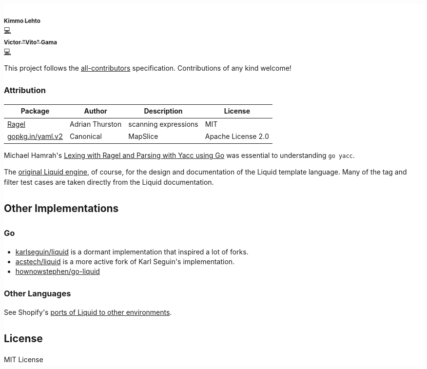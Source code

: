   </tr>
  <tr>
    <td align="center"><a href="https://github.com/kke"><img src="https://avatars.githubusercontent.com/u/224971?v=4?s=100" width="100px;" alt=""/><br /><sub><b>Kimmo Lehto</b></sub></a><br /><a href="https://github.com/osteele/liquid/commits?author=kke" title="Code">💻</a></td>
    <td align="center"><a href="https://vito.io/"><img src="https://avatars.githubusercontent.com/u/77198?v=4?s=100" width="100px;" alt=""/><br /><sub><b>Victor "Vito" Gama</b></sub></a><br /><a href="https://github.com/osteele/liquid/commits?author=heyvito" title="Code">💻</a></td>
  </tr>
</table>






This project follows the
[all-contributors](https://github.com/kentcdodds/all-contributors)
specification. Contributions of any kind welcome!

### Attribution

| Package                                             | Author          | Description          | License            |
|-----------------------------------------------------|-----------------|----------------------|--------------------|
| [Ragel](http://www.colm.net/open-source/ragel/)     | Adrian Thurston | scanning expressions | MIT                |
| [gopkg.in/yaml.v2](https://github.com/go-yaml/yaml) | Canonical       | MapSlice             | Apache License 2.0 |

Michael Hamrah's [Lexing with Ragel and Parsing with Yacc using
Go](https://medium.com/@mhamrah/lexing-with-ragel-and-parsing-with-yacc-using-go-81e50475f88f)
was essential to understanding `go yacc`.

The [original Liquid engine](https://shopify.github.io/liquid), of course, for
the design and documentation of the Liquid template language. Many of the tag
and filter test cases are taken directly from the Liquid documentation.

## Other Implementations

### Go

- [karlseguin/liquid](https://github.com/karlseguin/liquid) is a dormant
  implementation that inspired a lot of forks.
- [acstech/liquid](https://github.com/acstech/liquid) is a more active fork of
  Karl Seguin's implementation.
- [hownowstephen/go-liquid](https://github.com/hownowstephen/go-liquid)

### Other Languages

 See Shopify's [ports of Liquid to other environments](https://github.com/Shopify/liquid/wiki/Ports-of-Liquid-to-other-environments).

## License

MIT License

[coveralls-url]: https://coveralls.io/r/osteele/liquid?branch=master
[coveralls-svg]: https://img.shields.io/coveralls/osteele/liquid.svg?branch=master

[go-url]: https://github.com/osteele/liquid/actions?query=workflow%3A%22Build+Status%22
[go-svg]: https://github.com/osteele/liquid/actions/workflows/go.yml/badge.svg

[golangci-lint-url]: https://github.com/osteele/liquid/actions?query=workflow%3Lint
[golangci-lint-svg]: https://github.com/osteele/liquid/actions/workflows/golangci-lint.yml/badge.svg

[godoc-url]: https://godoc.org/github.com/osteele/liquid
[godoc-svg]: https://godoc.org/github.com/osteele/liquid?status.svg

[license-url]: https://github.com/osteele/liquid/blob/master/LICENSE
[license-svg]: https://img.shields.io/badge/license-MIT-blue.svg

[go-report-card-url]: https://goreportcard.com/report/github.com/osteele/liquid
[go-report-card-svg]: https://goreportcard.com/badge/github.com/osteele/liquid
